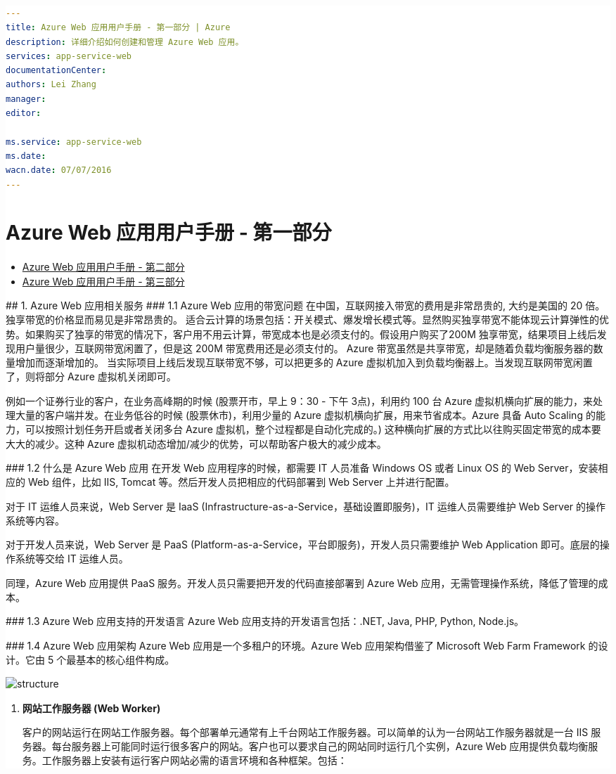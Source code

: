 ```yaml
---
title: Azure Web 应用用户手册 - 第一部分 | Azure
description: 详细介绍如何创建和管理 Azure Web 应用。
services: app-service-web
documentationCenter: 
authors: Lei Zhang
manager: 
editor: 

ms.service: app-service-web
ms.date: 
wacn.date: 07/07/2016
---
```


# Azure Web 应用用户手册 - 第一部分

- [Azure Web 应用用户手册 - 第二部分](./azure-web-apps-user-manual-part2.md)
- [Azure Web 应用用户手册 - 第三部分](./azure-web-apps-user-manual-part3.md)

##<a name="section_3"></a> 1. Azure Web 应用相关服务
###<a name="section_3_1"></a> 1.1 Azure Web 应用的带宽问题
在中国，互联网接入带宽的费用是非常昂贵的, 大约是美国的 20 倍。独享带宽的价格显而易见是非常昂贵的。 适合云计算的场景包括：开关模式、爆发增长模式等。显然购买独享带宽不能体现云计算弹性的优势。如果购买了独享的带宽的情况下，客户用不用云计算，带宽成本也是必须支付的。假设用户购买了200M 独享带宽，结果项目上线后发现用户量很少，互联网带宽闲置了，但是这 200M 带宽费用还是必须支付的。 Azure 带宽虽然是共享带宽，却是随着负载均衡服务器的数量增加而逐渐增加的。 当实际项目上线后发现互联带宽不够，可以把更多的 Azure 虚拟机加入到负载均衡器上。当发现互联网带宽闲置了，则将部分 Azure 虚拟机关闭即可。

例如一个证券行业的客户，在业务高峰期的时候 (股票开市，早上 9：30 - 下午 3点)，利用约 100 台 Azure 虚拟机横向扩展的能力，来处理大量的客户端并发。在业务低谷的时候 (股票休市)，利用少量的 Azure 虚拟机横向扩展，用来节省成本。Azure 具备 Auto Scaling 的能力，可以按照计划任务开启或者关闭多台 Azure 虚拟机，整个过程都是自动化完成的。) 这种横向扩展的方式比以往购买固定带宽的成本要大大的减少。这种 Azure 虚拟机动态增加/减少的优势，可以帮助客户极大的减少成本。

###<a name="section_3_2"></a> 1.2 什么是 Azure Web 应用
在开发 Web 应用程序的时候，都需要 IT 人员准备 Windows OS 或者 Linux OS 的 Web Server，安装相应的 Web 组件，比如 IIS, Tomcat 等。然后开发人员把相应的代码部署到 Web Server 上并进行配置。

对于 IT 运维人员来说，Web Server 是 IaaS (Infrastructure-as-a-Service，基础设置即服务)，IT 运维人员需要维护 Web Server 的操作系统等内容。

对于开发人员来说，Web Server 是 PaaS (Platform-as-a-Service，平台即服务)，开发人员只需要维护 Web Application 即可。底层的操作系统等交给 IT 运维人员。

同理，Azure Web 应用提供 PaaS 服务。开发人员只需要把开发的代码直接部署到 Azure Web 应用，无需管理操作系统，降低了管理的成本。

###<a name="section_3_3"></a> 1.3 Azure Web 应用支持的开发语言
Azure Web 应用支持的开发语言包括：.NET, Java, PHP, Python, Node.js。

###<a name="section_3_4"></a> 1.4 Azure Web 应用架构
Azure Web 应用是一个多租户的环境。Azure Web 应用架构借鉴了 Microsoft Web Farm Framework 的设计。它由 5 个最基本的核心组件构成。

![structure](./media/azure-web-apps-user-manual-part1/structure.png)
 
1.	**网站工作服务器 (Web Worker)**

    客户的网站运行在网站工作服务器。每个部署单元通常有上千台网站工作服务器。可以简单的认为一台网站工作服务器就是一台 IIS 服务器。每台服务器上可能同时运行很多客户的网站。客户也可以要求自己的网站同时运行几个实例，Azure Web 应用提供负载均衡服务。工作服务器上安装有运行客户网站必需的语言环境和各种框架。包括：
